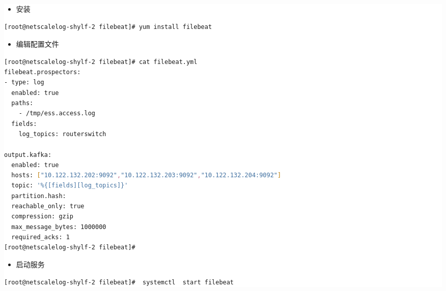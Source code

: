* 安装

```bash
[root@netscalelog-shylf-2 filebeat]# yum install filebeat
```

* 编辑配置文件

```bash
[root@netscalelog-shylf-2 filebeat]# cat filebeat.yml
filebeat.prospectors:
- type: log
  enabled: true
  paths:
    - /tmp/ess.access.log
  fields:
    log_topics: routerswitch

output.kafka:
  enabled: true
  hosts: ["10.122.132.202:9092","10.122.132.203:9092","10.122.132.204:9092"]
  topic: '%{[fields][log_topics]}'
  partition.hash:
  reachable_only: true
  compression: gzip
  max_message_bytes: 1000000
  required_acks: 1
[root@netscalelog-shylf-2 filebeat]#
```

* 启动服务

```bash
[root@netscalelog-shylf-2 filebeat]#  systemctl  start filebeat
```

